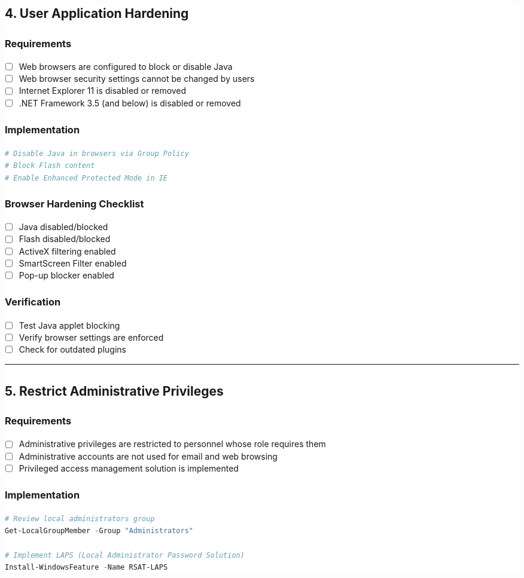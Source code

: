 
## 4. User Application Hardening

### Requirements

- [ ] Web browsers are configured to block or disable Java
- [ ] Web browser security settings cannot be changed by users
- [ ] Internet Explorer 11 is disabled or removed
- [ ] .NET Framework 3.5 (and below) is disabled or removed

### Implementation

```powershell
# Disable Java in browsers via Group Policy
# Block Flash content
# Enable Enhanced Protected Mode in IE
```

### Browser Hardening Checklist

- [ ] Java disabled/blocked
- [ ] Flash disabled/blocked
- [ ] ActiveX filtering enabled
- [ ] SmartScreen Filter enabled
- [ ] Pop-up blocker enabled

### Verification

- [ ] Test Java applet blocking
- [ ] Verify browser settings are enforced
- [ ] Check for outdated plugins

---

## 5. Restrict Administrative Privileges

### Requirements

- [ ] Administrative privileges are restricted to personnel whose role requires them
- [ ] Administrative accounts are not used for email and web browsing
- [ ] Privileged access management solution is implemented

### Implementation

```powershell
# Review local administrators group
Get-LocalGroupMember -Group "Administrators"

# Implement LAPS (Local Administrator Password Solution)
Install-WindowsFeature -Name RSAT-LAPS
```
